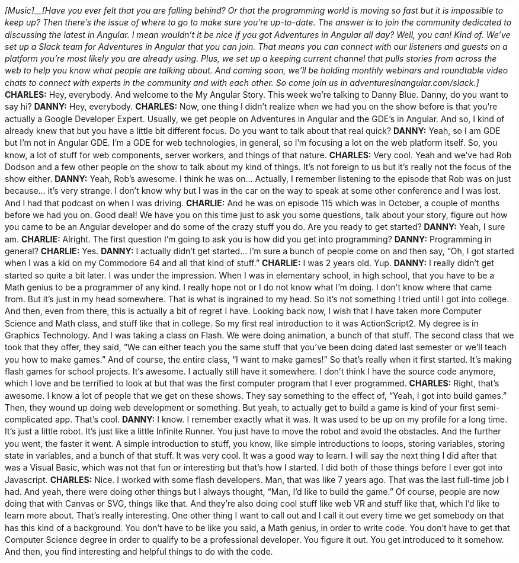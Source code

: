 _[Music]\_\_[Have you ever felt that you are falling behind? Or that the programming world is moving so fast but it is impossible to keep up? Then there’s the issue of where to go to make sure you’re up-to-date. The answer is to join the community dedicated to discussing the latest in Angular. I mean wouldn’t it be nice if you got Adventures in Angular all day? Well, you can! Kind of. We’ve set up a Slack team for Adventures in Angular that you can join. That means you can connect with our listeners and guests on a platform you’re most likely you are already using. Plus, we set up a keeping current channel that pulls stories from across the web to help you know what people are talking about. And coming soon, we’ll be holding monthly webinars and roundtable video chats to connect with experts in the community and with each other. So come join us in adventuresinangular.com/slack.]_ **CHARLES:** Hey, everybody. And welcome to the My Angular Story. This week we’re talking to Danny Blue. Danny, do you want to say hi? **DANNY:** Hey, everybody. **CHARLES:** Now, one thing I didn’t realize when we had you on the show before is that you’re actually a Google Developer Expert. Usually, we get people on Adventures in Angular and the GDE’s in Angular. And so, I kind of already knew that but you have a little bit different focus. Do you want to talk about that real quick? **DANNY:** Yeah, so I am GDE but I’m not in Angular GDE. I’m a GDE for web technologies, in general, so I’m focusing a lot on the web platform itself. So, you know, a lot of stuff for web components, server workers, and things of that nature. **CHARLES:** Very cool. Yeah and we’ve had Rob Dodson and a few other people on the show to talk about my kind of things. It’s not foreign to us but it’s really not the focus of the show either. **DANNY:** Yeah, Rob’s awesome. I think he was on… Actually, I remember listening to the episode that Rob was on just because… it’s very strange. I don’t know why but I was in the car on the way to speak at some other conference and I was lost. And I had that podcast on when I was driving. **CHARLIE:** And he was on episode 115 which was in October, a couple of months before we had you on. Good deal! We have you on this time just to ask you some questions, talk about your story, figure out how you came to be an Angular developer and do some of the crazy stuff you do. Are you ready to get started? **DANNY:** Yeah, I sure am. **CHARLIE:** Alright. The first question I’m going to ask you is how did you get into programming? **DANNY:** Programming in general? **CHARLIE:** Yes. **DANNY:** I actually didn’t get started… I’m sure a bunch of people come on and then say, “Oh, I got started when I was a kid on my Commodore 64 and all that kind of stuff.” **CHARLIE:** I was 2 years old. Yup. **DANNY:** I really didn’t get started so quite a bit later. I was under the impression. When I was in elementary school, in high school, that you have to be a Math genius to be a programmer of any kind. I really hope not or I do not know what I’m doing. I don’t know where that came from. But it’s just in my head somewhere. That is what is ingrained to my head. So it’s not something I tried until I got into college. And then, even from there, this is actually a bit of regret I have. Looking back now, I wish that I have taken more Computer Science and Math class, and stuff like that in college. So my first real introduction to it was ActionScript2. My degree is in Graphics Technology. And I was taking a class on Flash. We were doing animation, a bunch of that stuff. The second class that we took that they offer, they said, “We can either teach you the same stuff that you’ve been doing dated last semester or we’ll teach you how to make games.” And of course, the entire class, “I want to make games!” So that’s really when it first started. It’s making flash games for school projects. It’s awesome. I actually still have it somewhere. I don’t think I have the source code anymore, which I love and be terrified to look at but that was the first computer program that I ever programmed. **CHARLES:** Right, that’s awesome. I know a lot of people that we get on these shows. They say something to the effect of, “Yeah, I got into build games.” Then, they wound up doing web development or something. But yeah, to actually get to build a game is kind of your first semi-complicated app. That’s cool. **DANNY:** I know. I remember exactly what it was. It was used to be up on my profile for a long time. It’s just a little robot. It’s just like a little Infinite Runner. You just have to move the robot and avoid the obstacles. And the further you went, the faster it went. A simple introduction to stuff, you know, like simple introductions to loops, storing variables, storing state in variables, and a bunch of that stuff. It was very cool. It was a good way to learn. I will say the next thing I did after that was a Visual Basic, which was not that fun or interesting but that’s how I started. I did both of those things before I ever got into Javascript. **CHARLES:** Nice. I worked with some flash developers. Man, that was like 7 years ago. That was the last full-time job I had. And yeah, there were doing other things but I always thought, “Man, I’d like to build the game.” Of course, people are now doing that with Canvas or SVG, things like that. And they’re also doing cool stuff like web VR and stuff like that, which I’d like to learn more about. That’s really interesting. One other thing I want to call out and I call it out every time we get somebody on that has this kind of a background. You don’t have to be like you said, a Math genius, in order to write code. You don’t have to get that Computer Science degree in order to qualify to be a professional developer. You figure it out. You get introduced to it somehow. And then, you find interesting and helpful things to do with the code.